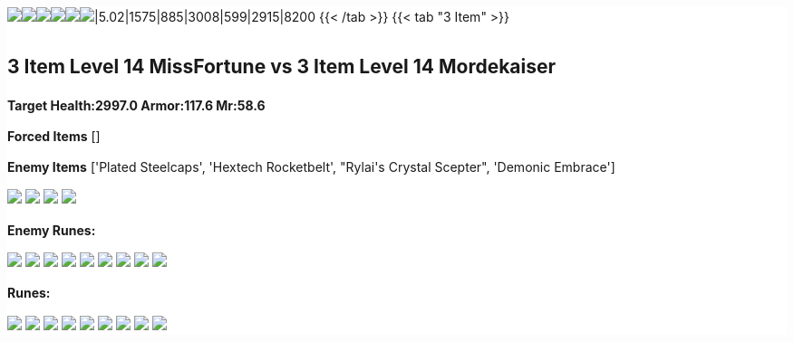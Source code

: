 ![](/item/3087.png)![](/item/3115.png)![](/item/1001.png)![](/item/1053.png)![](/item/1055.png)![](/item/1036.png)|5.02|1575|885|3008|599|2915|8200
{{< /tab >}}
{{< tab "3 Item" >}}
## 3 Item Level 14 MissFortune vs 3 Item Level 14 Mordekaiser

**Target Health:2997.0 Armor:117.6 Mr:58.6**


**Forced Items** []








**Enemy Items** ['Plated Steelcaps', 'Hextech Rocketbelt', "Rylai's Crystal Scepter", 'Demonic Embrace']





![](/item/3047.png)
![](/item/3152.png)
![](/item/3116.png)
![](/item/4637.png)



**Enemy Runes:**





![](/Styles/Precision/Conqueror/Conqueror.png)
![](/Styles/Precision/Triumph.png)
![](/Styles/Precision/LegendTenacity/LegendTenacity.png)
![](/Styles/Sorcery/LastStand/LastStand.png)
![](/Styles/Resolve/Conditioning/Conditioning.png)
![](/Styles/Resolve/Revitalize/Revitalize.png)
![](/StatMods/StatModsAdaptiveForceIcon.png)
![](/StatMods/StatModsAdaptiveForceIcon.png)
![](/StatMods/StatModsArmorIcon.png)



**Runes:**


![](/Styles/Precision/PressTheAttack/PressTheAttack.png)
![](/Styles/Precision/Overheal.png)
![](/Styles/Precision/LegendAlacrity/LegendAlacrity.png)
![](/Styles/Precision/CutDown/CutDown.png)
![](/Styles/Sorcery/AbsoluteFocus/AbsoluteFocus.png)
![](/Styles/Sorcery/GatheringStorm/GatheringStorm.png)
![](/StatMods/StatModsAttackSpeedIcon.png)
![](/StatMods/StatModsAdaptiveForceIcon.png)
![](/StatMods/StatModsArmorIcon.png)